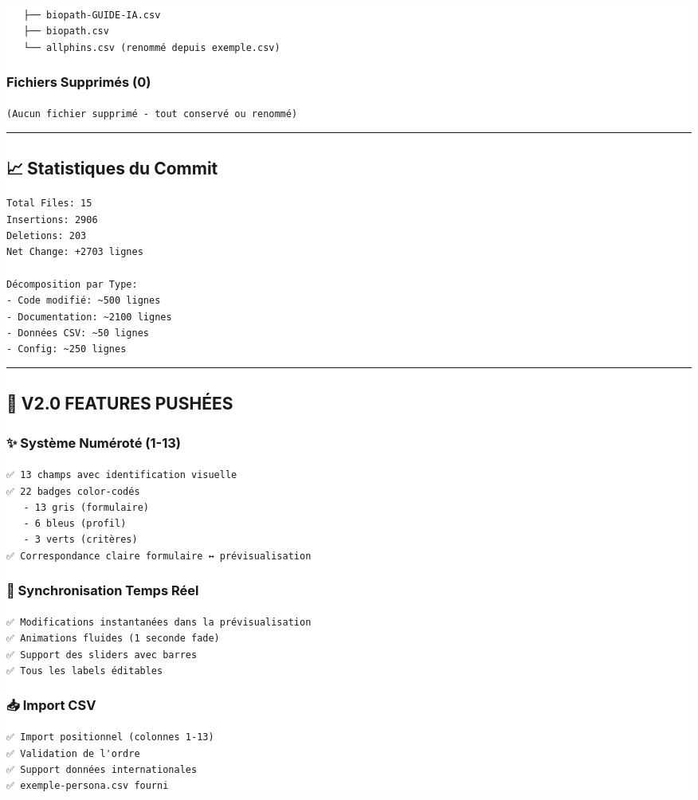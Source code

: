 ```
   ├── biopath-GUIDE-IA.csv
   ├── biopath.csv
   └── allphins.csv (renommé depuis exemple.csv)
```

### Fichiers Supprimés (0)
```
(Aucun fichier supprimé - tout conservé ou renommé)
```

---

## 📈 Statistiques du Commit

```
Total Files: 15
Insertions: 2906
Deletions: 203
Net Change: +2703 lignes

Décomposition par Type:
- Code modifié: ~500 lignes
- Documentation: ~2100 lignes  
- Données CSV: ~50 lignes
- Config: ~250 lignes
```

---

## 🎯 V2.0 FEATURES PUSHÉES

### ✨ Système Numéroté (1-13)
```
✅ 13 champs avec identification visuelle
✅ 22 badges color-codés
   - 13 gris (formulaire)
   - 6 bleus (profil)
   - 3 verts (critères)
✅ Correspondance claire formulaire ↔ prévisualisation
```

### 🔄 Synchronisation Temps Réel
```
✅ Modifications instantanées dans la prévisualisation
✅ Animations fluides (1 seconde fade)
✅ Support des sliders avec barres
✅ Tous les labels éditables
```

### 📥 Import CSV
```
✅ Import positionnel (colonnes 1-13)
✅ Validation de l'ordre
✅ Support données internationales
✅ exemple-persona.csv fourni
```
